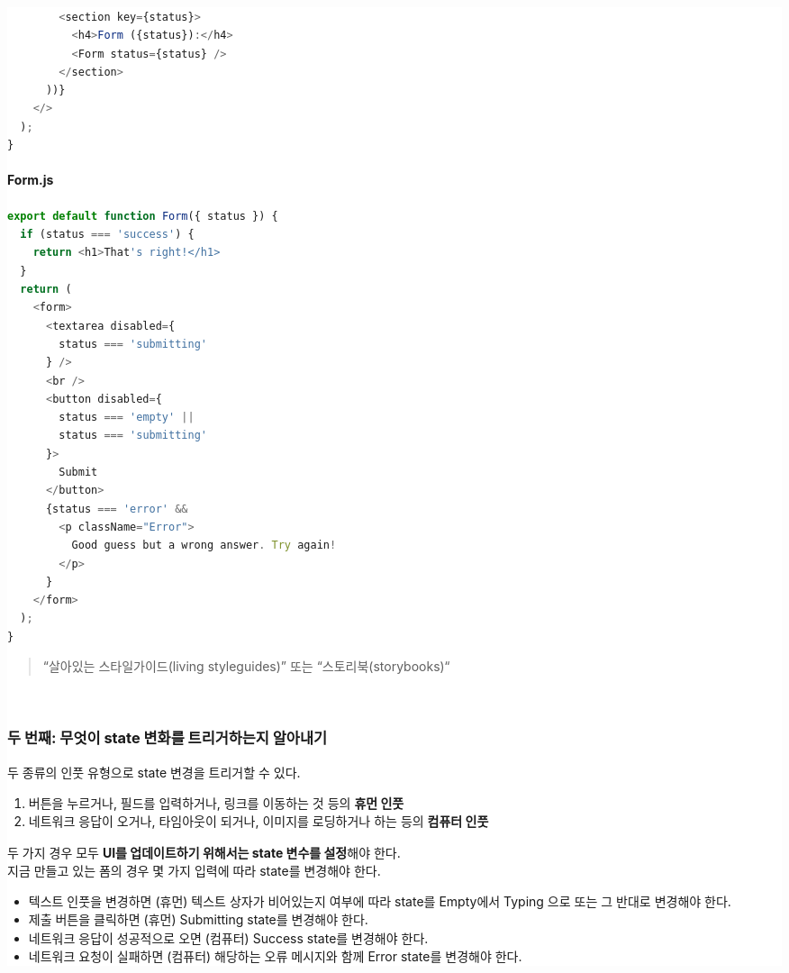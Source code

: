 ```js
        <section key={status}>
          <h4>Form ({status}):</h4>
          <Form status={status} />
        </section>
      ))}
    </>
  );
}
```

#### Form.js
```js
export default function Form({ status }) {
  if (status === 'success') {
    return <h1>That's right!</h1>
  }
  return (
    <form>
      <textarea disabled={
        status === 'submitting'
      } />
      <br />
      <button disabled={
        status === 'empty' ||
        status === 'submitting'
      }>
        Submit
      </button>
      {status === 'error' &&
        <p className="Error">
          Good guess but a wrong answer. Try again!
        </p>
      }
    </form>
  );
}
```
> “살아있는 스타일가이드(living styleguides)” 또는 “스토리북(storybooks)“

<br>

### 두 번째: 무엇이 state 변화를 트리거하는지 알아내기

두 종류의 인풋 유형으로 state 변경을 트리거할 수 있다.

1. 버튼을 누르거나, 필드를 입력하거나, 링크를 이동하는 것 등의 <b>휴먼 인풋</b>
2. 네트워크 응답이 오거나, 타임아웃이 되거나, 이미지를 로딩하거나 하는 등의 <b>컴퓨터 인풋</b>

두 가지 경우 모두 <b>UI를 업데이트하기 위해서는 state 변수를 설정</b>해야 한다. <br>
지금 만들고 있는 폼의 경우 몇 가지 입력에 따라 state를 변경해야 한다.

- 텍스트 인풋을 변경하면 (휴먼) 텍스트 상자가 비어있는지 여부에 따라 state를 Empty에서 Typing 으로 또는 그 반대로 변경해야 한다.
- 제출 버튼을 클릭하면 (휴먼) Submitting state를 변경해야 한다.
- 네트워크 응답이 성공적으로 오면 (컴퓨터) Success state를 변경해야 한다.
- 네트워크 요청이 실패하면 (컴퓨터) 해당하는 오류 메시지와 함께 Error state를 변경해야 한다.
